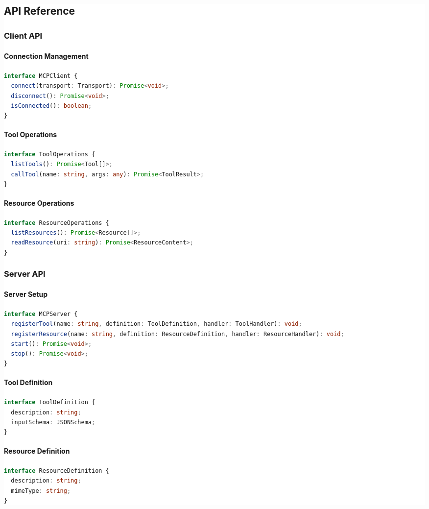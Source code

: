 ## API Reference

### Client API

#### Connection Management
```typescript
interface MCPClient {
  connect(transport: Transport): Promise<void>;
  disconnect(): Promise<void>;
  isConnected(): boolean;
}
```

#### Tool Operations
```typescript
interface ToolOperations {
  listTools(): Promise<Tool[]>;
  callTool(name: string, args: any): Promise<ToolResult>;
}
```

#### Resource Operations
```typescript
interface ResourceOperations {
  listResources(): Promise<Resource[]>;
  readResource(uri: string): Promise<ResourceContent>;
}
```

### Server API

#### Server Setup
```typescript
interface MCPServer {
  registerTool(name: string, definition: ToolDefinition, handler: ToolHandler): void;
  registerResource(name: string, definition: ResourceDefinition, handler: ResourceHandler): void;
  start(): Promise<void>;
  stop(): Promise<void>;
}
```

#### Tool Definition
```typescript
interface ToolDefinition {
  description: string;
  inputSchema: JSONSchema;
}
```

#### Resource Definition
```typescript
interface ResourceDefinition {
  description: string;
  mimeType: string;
}
```

